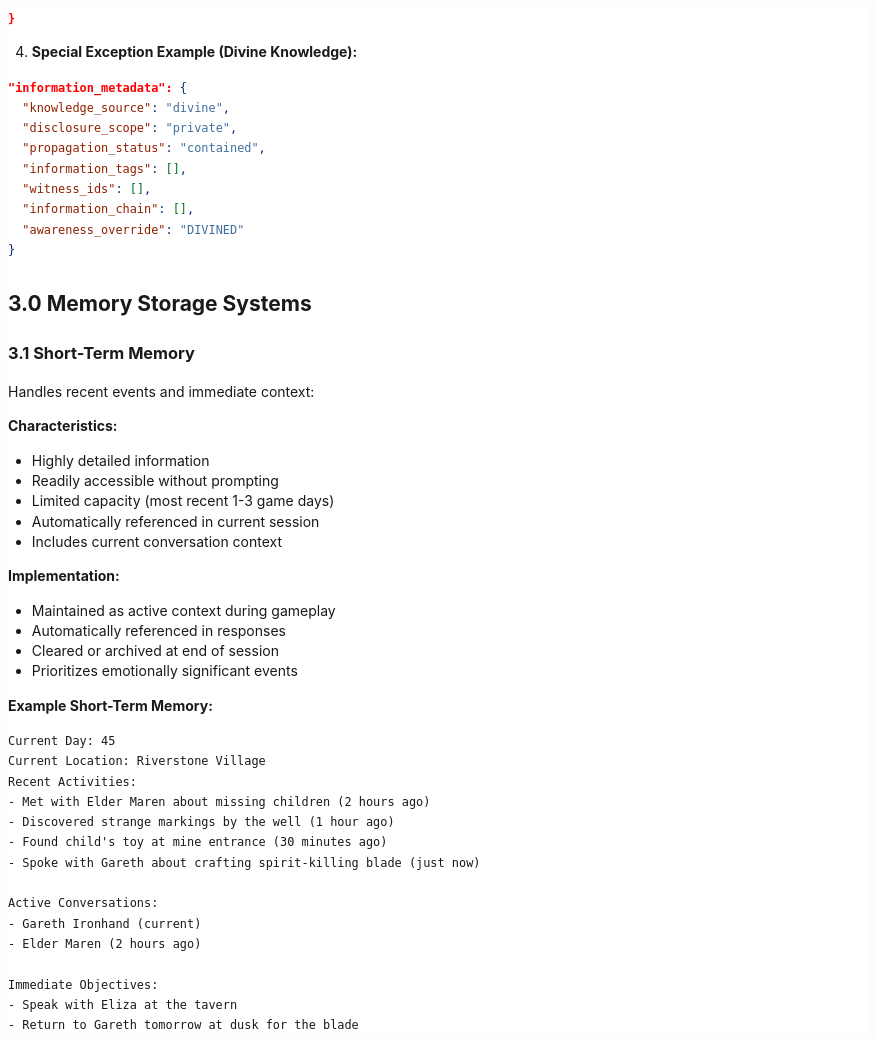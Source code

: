 ```json
}
```

4. **Special Exception Example (Divine Knowledge):**
```json
"information_metadata": {
  "knowledge_source": "divine",
  "disclosure_scope": "private",
  "propagation_status": "contained",
  "information_tags": [],
  "witness_ids": [],
  "information_chain": [],
  "awareness_override": "DIVINED"
}
```

## 3.0 Memory Storage Systems

### 3.1 Short-Term Memory

Handles recent events and immediate context:

**Characteristics:**
- Highly detailed information
- Readily accessible without prompting
- Limited capacity (most recent 1-3 game days)
- Automatically referenced in current session
- Includes current conversation context

**Implementation:**
- Maintained as active context during gameplay
- Automatically referenced in responses
- Cleared or archived at end of session
- Prioritizes emotionally significant events

**Example Short-Term Memory:**
```
Current Day: 45
Current Location: Riverstone Village
Recent Activities:
- Met with Elder Maren about missing children (2 hours ago)
- Discovered strange markings by the well (1 hour ago)
- Found child's toy at mine entrance (30 minutes ago)
- Spoke with Gareth about crafting spirit-killing blade (just now)

Active Conversations:
- Gareth Ironhand (current)
- Elder Maren (2 hours ago)

Immediate Objectives:
- Speak with Eliza at the tavern
- Return to Gareth tomorrow at dusk for the blade
```
